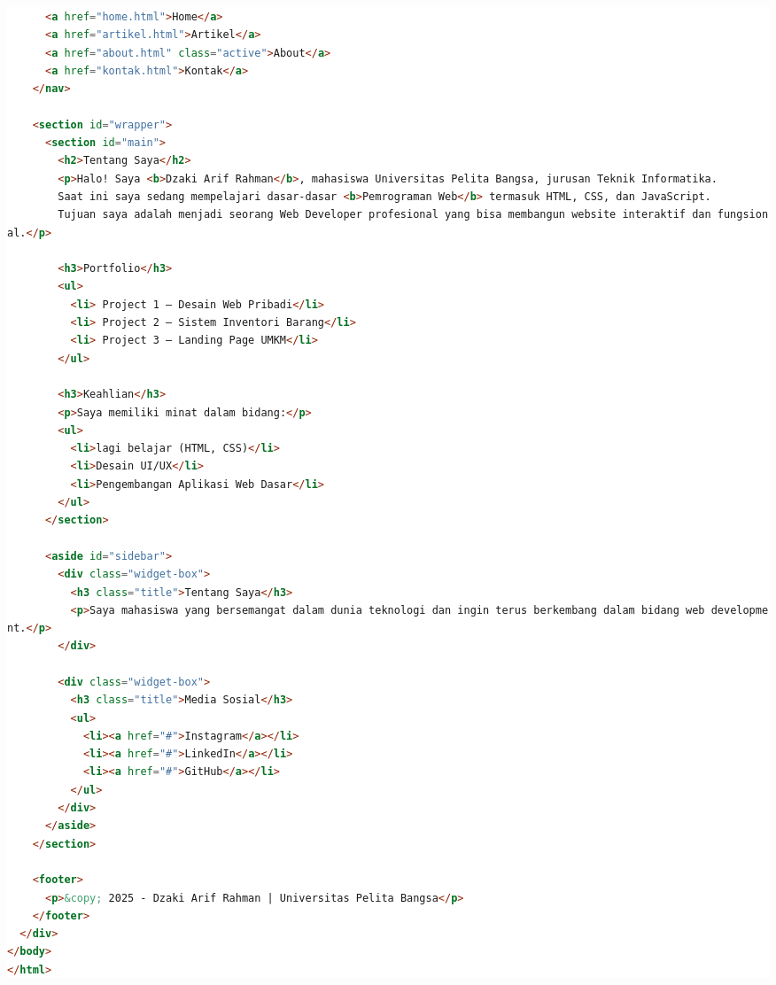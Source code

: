 ```html
      <a href="home.html">Home</a>
      <a href="artikel.html">Artikel</a>
      <a href="about.html" class="active">About</a>
      <a href="kontak.html">Kontak</a>
    </nav>

    <section id="wrapper">
      <section id="main">
        <h2>Tentang Saya</h2>
        <p>Halo! Saya <b>Dzaki Arif Rahman</b>, mahasiswa Universitas Pelita Bangsa, jurusan Teknik Informatika.  
        Saat ini saya sedang mempelajari dasar-dasar <b>Pemrograman Web</b> termasuk HTML, CSS, dan JavaScript.  
        Tujuan saya adalah menjadi seorang Web Developer profesional yang bisa membangun website interaktif dan fungsional.</p>

        <h3>Portfolio</h3>
        <ul>
          <li> Project 1 – Desain Web Pribadi</li>
          <li> Project 2 – Sistem Inventori Barang</li>
          <li> Project 3 – Landing Page UMKM</li>
        </ul>

        <h3>Keahlian</h3>
        <p>Saya memiliki minat dalam bidang:</p>
        <ul>
          <li>lagi belajar (HTML, CSS)</li>
          <li>Desain UI/UX</li>
          <li>Pengembangan Aplikasi Web Dasar</li>
        </ul>
      </section>

      <aside id="sidebar">
        <div class="widget-box">
          <h3 class="title">Tentang Saya</h3>
          <p>Saya mahasiswa yang bersemangat dalam dunia teknologi dan ingin terus berkembang dalam bidang web development.</p>
        </div>

        <div class="widget-box">
          <h3 class="title">Media Sosial</h3>
          <ul>
            <li><a href="#">Instagram</a></li>
            <li><a href="#">LinkedIn</a></li>
            <li><a href="#">GitHub</a></li>
          </ul>
        </div>
      </aside>
    </section>

    <footer>
      <p>&copy; 2025 - Dzaki Arif Rahman | Universitas Pelita Bangsa</p>
    </footer>
  </div>
</body>
</html>
````

